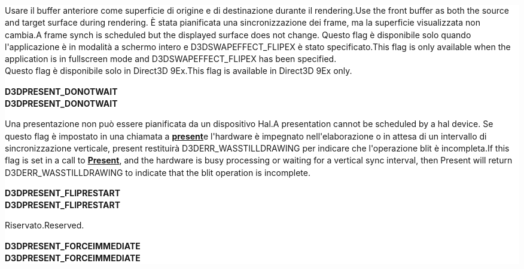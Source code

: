 <td style="text-align: left;"><span data-ttu-id="f3bcc-110">Usare il buffer anteriore come superficie di origine e di destinazione durante il rendering.</span><span class="sxs-lookup"><span data-stu-id="f3bcc-110">Use the front buffer as both the source and target surface during rendering.</span></span> <span data-ttu-id="f3bcc-111">È stata pianificata una sincronizzazione dei frame, ma la superficie visualizzata non cambia.</span><span class="sxs-lookup"><span data-stu-id="f3bcc-111">A frame synch is scheduled but the displayed surface does not change.</span></span> <span data-ttu-id="f3bcc-112">Questo flag è disponibile solo quando l'applicazione è in modalità a schermo intero e D3DSWAPEFFECT_FLIPEX è stato specificato.</span><span class="sxs-lookup"><span data-stu-id="f3bcc-112">This flag is only available when the application is in fullscreen mode and D3DSWAPEFFECT_FLIPEX has been specified.</span></span> <br/> <span data-ttu-id="f3bcc-113">Questo flag è disponibile solo in Direct3D 9Ex.</span><span class="sxs-lookup"><span data-stu-id="f3bcc-113">This flag is available in Direct3D 9Ex only.</span></span><br/></td>
</tr>
<tr class="even">
<td style="text-align: left;"><span id="D3DPRESENT_DONOTWAIT"></span><span id="d3dpresent_donotwait"></span><dl> <span data-ttu-id="f3bcc-114"><dt><strong>D3DPRESENT_DONOTWAIT</strong></dt> </span><span class="sxs-lookup"><span data-stu-id="f3bcc-114"><dt><strong>D3DPRESENT_DONOTWAIT</strong></dt> </span></span></dl></td>
<td style="text-align: left;"><span data-ttu-id="f3bcc-115">Una presentazione non può essere pianificata da un dispositivo Hal.</span><span class="sxs-lookup"><span data-stu-id="f3bcc-115">A presentation cannot be scheduled by a hal device.</span></span> <span data-ttu-id="f3bcc-116">Se questo flag è impostato in una chiamata a <a href="/windows/desktop/api"><strong>present</strong></a>e l'hardware è impegnato nell'elaborazione o in attesa di un intervallo di sincronizzazione verticale, present restituirà D3DERR_WASSTILLDRAWING per indicare che l'operazione blit è incompleta.</span><span class="sxs-lookup"><span data-stu-id="f3bcc-116">If this flag is set in a call to <a href="/windows/desktop/api"><strong>Present</strong></a>, and the hardware is busy processing or waiting for a vertical sync interval, then Present will return D3DERR_WASSTILLDRAWING to indicate that the blit operation is incomplete.</span></span><br/></td>
</tr>
<tr class="odd">
<td style="text-align: left;"><span id="D3DPRESENT_FLIPRESTART"></span><span id="d3dpresent_fliprestart"></span><dl> <span data-ttu-id="f3bcc-117"><dt><strong>D3DPRESENT_FLIPRESTART</strong></dt> </span><span class="sxs-lookup"><span data-stu-id="f3bcc-117"><dt><strong>D3DPRESENT_FLIPRESTART</strong></dt> </span></span></dl></td>
<td style="text-align: left;"><span data-ttu-id="f3bcc-118">Riservato.</span><span class="sxs-lookup"><span data-stu-id="f3bcc-118">Reserved.</span></span><br/></td>
</tr>
<tr class="even">
<td style="text-align: left;"><span id="D3DPRESENT_FORCEIMMEDIATE"></span><span id="d3dpresent_forceimmediate"></span><dl> <span data-ttu-id="f3bcc-119"><dt><strong>D3DPRESENT_FORCEIMMEDIATE</strong></dt> </span><span class="sxs-lookup"><span data-stu-id="f3bcc-119"><dt><strong>D3DPRESENT_FORCEIMMEDIATE</strong></dt> </span></span></dl></td>